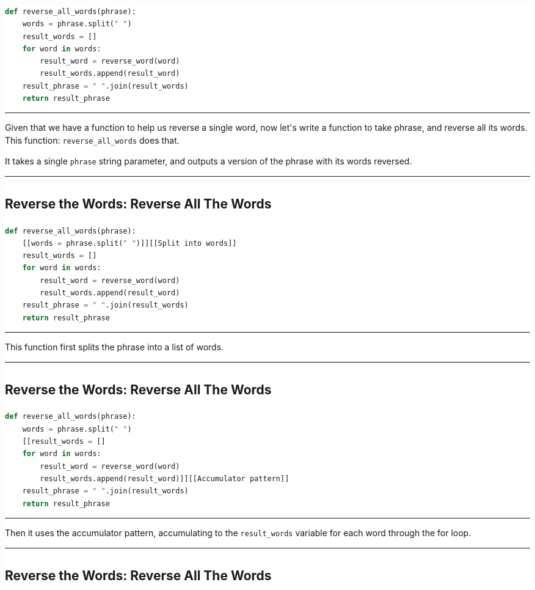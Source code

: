 ```python
def reverse_all_words(phrase):
    words = phrase.split(" ")
    result_words = []
    for word in words:
        result_word = reverse_word(word)
        result_words.append(result_word)
    result_phrase = " ".join(result_words)
    return result_phrase
```

---
Given that we have a function to help us reverse a single word, now let's write
a function to take phrase, and reverse all its words. This function:
`reverse_all_words` does that.

It takes a single `phrase` string parameter, and outputs a version of the phrase
with its words reversed.
**********************************************
## Reverse the Words: Reverse All The Words

```python
def reverse_all_words(phrase):
    [[words = phrase.split(" ")]][[Split into words]]
    result_words = []
    for word in words:
        result_word = reverse_word(word)
        result_words.append(result_word)
    result_phrase = " ".join(result_words)
    return result_phrase
```

---
This function first splits the phrase into a list of words.
**********************************************
## Reverse the Words: Reverse All The Words

```python
def reverse_all_words(phrase):
    words = phrase.split(" ")
    [[result_words = []
    for word in words:
        result_word = reverse_word(word)
        result_words.append(result_word)]][[Accumulator pattern]]
    result_phrase = " ".join(result_words)
    return result_phrase
```

---
Then it uses the accumulator pattern, accumulating to the
`result_words` variable for each word through the for loop.
**********************************************
## Reverse the Words: Reverse All The Words
